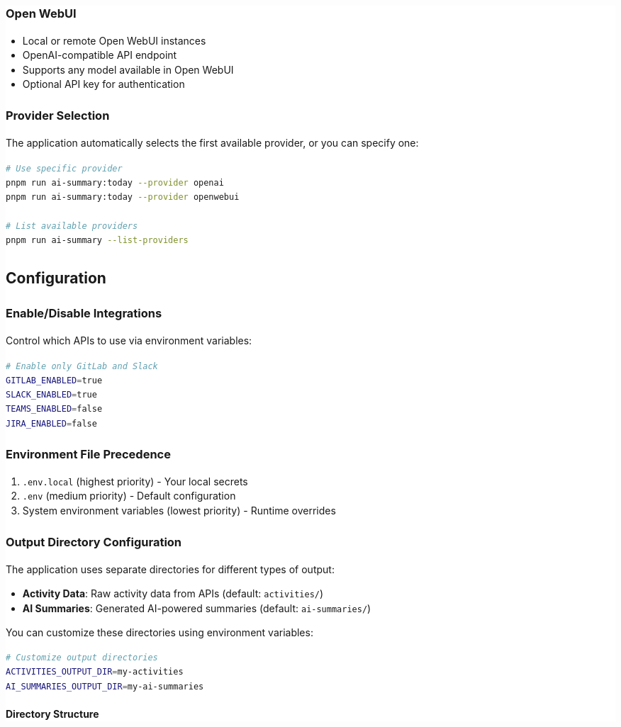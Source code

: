 ### Open WebUI
- Local or remote Open WebUI instances
- OpenAI-compatible API endpoint
- Supports any model available in Open WebUI
- Optional API key for authentication

### Provider Selection
The application automatically selects the first available provider, or you can specify one:
```bash
# Use specific provider
pnpm run ai-summary:today --provider openai
pnpm run ai-summary:today --provider openwebui

# List available providers
pnpm run ai-summary --list-providers
```

## Configuration

### Enable/Disable Integrations

Control which APIs to use via environment variables:

```bash
# Enable only GitLab and Slack
GITLAB_ENABLED=true
SLACK_ENABLED=true
TEAMS_ENABLED=false
JIRA_ENABLED=false
```

### Environment File Precedence

1. `.env.local` (highest priority) - Your local secrets
2. `.env` (medium priority) - Default configuration
3. System environment variables (lowest priority) - Runtime overrides

### Output Directory Configuration

The application uses separate directories for different types of output:

- **Activity Data**: Raw activity data from APIs (default: `activities/`)
- **AI Summaries**: Generated AI-powered summaries (default: `ai-summaries/`)

You can customize these directories using environment variables:

```bash
# Customize output directories
ACTIVITIES_OUTPUT_DIR=my-activities
AI_SUMMARIES_OUTPUT_DIR=my-ai-summaries
```

#### Directory Structure
